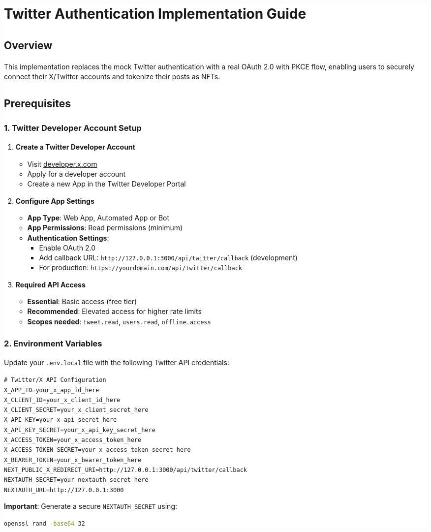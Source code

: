 # Twitter Authentication Implementation Guide

## Overview

This implementation replaces the mock Twitter authentication with a real OAuth 2.0 with PKCE flow, enabling users to securely connect their X/Twitter accounts and tokenize their posts as NFTs.

## Prerequisites

### 1. Twitter Developer Account Setup

1. **Create a Twitter Developer Account**
   - Visit [developer.x.com](https://developer.x.com)
   - Apply for a developer account
   - Create a new App in the Twitter Developer Portal

2. **Configure App Settings**
   - **App Type**: Web App, Automated App or Bot
   - **App Permissions**: Read permissions (minimum)
   - **Authentication Settings**:  
     - Enable OAuth 2.0
     - Add callback URL: `http://127.0.0.1:3000/api/twitter/callback` (development)
     - For production: `https://yourdomain.com/api/twitter/callback`

3. **Required API Access**
   - **Essential**: Basic access (free tier)
   - **Recommended**: Elevated access for higher rate limits
   - **Scopes needed**: `tweet.read`, `users.read`, `offline.access`

### 2. Environment Variables

Update your `.env.local` file with the following Twitter API credentials:

```env
# Twitter/X API Configuration
X_APP_ID=your_x_app_id_here
X_CLIENT_ID=your_x_client_id_here
X_CLIENT_SECRET=your_x_client_secret_here
X_API_KEY=your_x_api_secret_here
X_API_KEY_SECRET=your_x_api_key_secret_here
X_ACCESS_TOKEN=your_x_access_token_here
X_ACCESS_TOKEN_SECRET=your_x_access_token_secret_here
X_BEARER_TOKEN=your_x_bearer_token_here
NEXT_PUBLIC_X_REDIRECT_URI=http://127.0.0.1:3000/api/twitter/callback
NEXTAUTH_SECRET=your_nextauth_secret_here
NEXTAUTH_URL=http://127.0.0.1:3000
```

**Important**: Generate a secure `NEXTAUTH_SECRET` using:

```bash
openssl rand -base64 32
```

